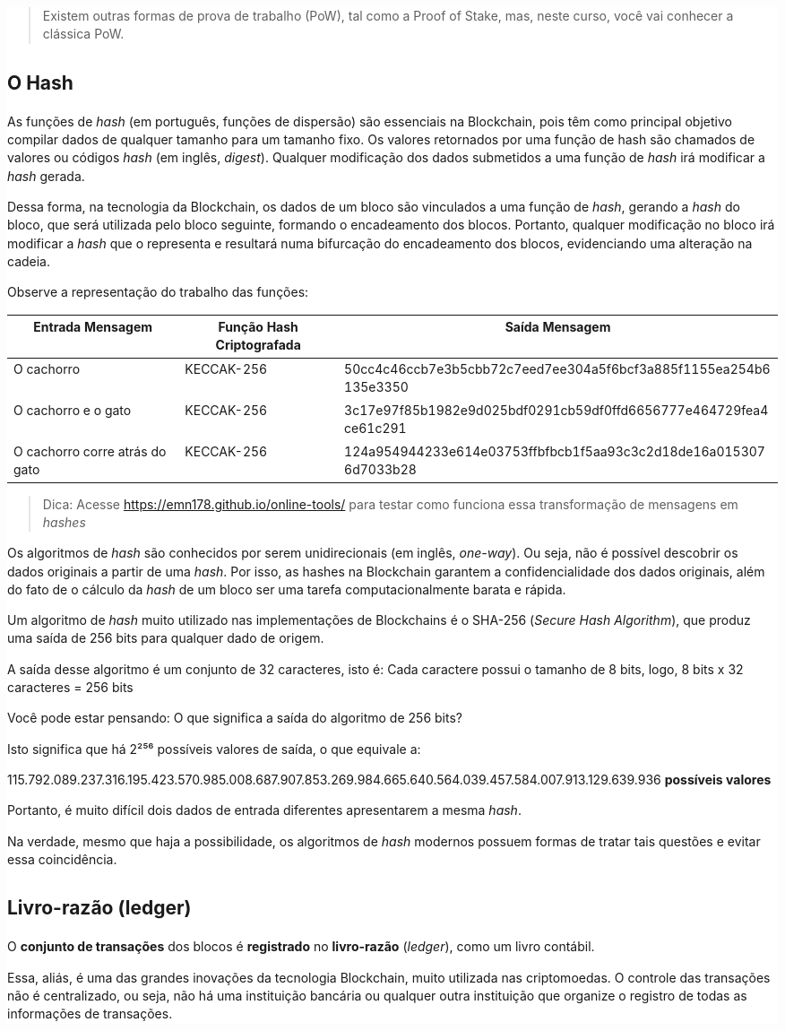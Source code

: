 > Existem outras formas de prova de trabalho (PoW), tal como a Proof of Stake, mas, neste curso, você vai conhecer a clássica PoW.

## O Hash
As funções de *hash* (em português, funções de dispersão) são essenciais na Blockchain, pois têm como principal objetivo compilar dados de qualquer tamanho para um tamanho fixo. Os valores retornados por uma função de hash são chamados de valores ou códigos *hash* (em inglês, *digest*). Qualquer modificação dos dados submetidos a uma função de *hash* irá modificar a *hash* gerada.

Dessa forma, na tecnologia da Blockchain, os dados de um bloco são vinculados a uma função de *hash*, gerando a *hash* do bloco, que será utilizada pelo bloco seguinte, formando o encadeamento dos blocos. Portanto, qualquer modificação no bloco irá modificar a *hash* que o representa e resultará numa bifurcação do encadeamento dos blocos, evidenciando uma alteração na cadeia.

Observe a representação do trabalho das funções:

| Entrada Mensagem               | Função Hash Criptografada | Saída Mensagem                                                   |
|--------------------------------|---------------------------|------------------------------------------------------------------|
| O cachorro                     | KECCAK-256                | 50cc4c46ccb7e3b5cbb72c7eed7ee304a5f6bcf3a885f1155ea254b6135e3350 |
| O cachorro e o gato            | KECCAK-256                | 3c17e97f85b1982e9d025bdf0291cb59df0ffd6656777e464729fea4ce61c291 |
| O cachorro corre atrás do gato | KECCAK-256                | 124a954944233e614e03753ffbfbcb1f5aa93c3c2d18de16a0153076d7033b28 |

> Dica: Acesse https://emn178.github.io/online-tools/ para testar como funciona essa transformação de mensagens em *hashes*

Os algoritmos de *hash* são conhecidos por serem unidirecionais (em inglês, *one-way*). Ou seja, não é possível descobrir os dados originais a partir de uma *hash*. Por isso, as hashes na Blockchain garantem a confidencialidade dos dados originais, além do fato de o cálculo da *hash* de um bloco ser uma tarefa computacionalmente barata e rápida.

Um algoritmo de *hash* muito utilizado nas implementações de Blockchains é o SHA-256 (*Secure Hash Algorithm*), que produz uma saída de 256 bits para qualquer dado de origem.

A saída desse algoritmo é um conjunto de 32 caracteres, isto é: Cada caractere possui o tamanho de 8 bits, logo, 8 bits x 32 caracteres = 256 bits

Você pode estar pensando: O que significa a saída do algoritmo de 256 bits?

Isto significa que há 2²⁵⁶ possíveis valores de saída, o que equivale a:

115.792.089.237.316.195.423.570.985.008.687.907.853.269.984.665.640.564.039.457.584.007.913.129.639.936 
__possíveis valores__

Portanto, é muito difícil dois dados de entrada diferentes apresentarem a mesma *hash*.

Na verdade, mesmo que haja a possibilidade, os algoritmos de *hash* modernos possuem formas de tratar tais questões e evitar essa coincidência.

## Livro-razão (ledger)
O __conjunto de transações__ dos blocos é __registrado__ no __livro-razão__ (*ledger*), como um livro contábil.

Essa, aliás, é uma das grandes inovações da tecnologia Blockchain, muito utilizada nas criptomoedas. O controle das transações não é centralizado, ou seja, não há uma instituição bancária ou qualquer outra instituição que organize o registro de todas as informações de transações.
